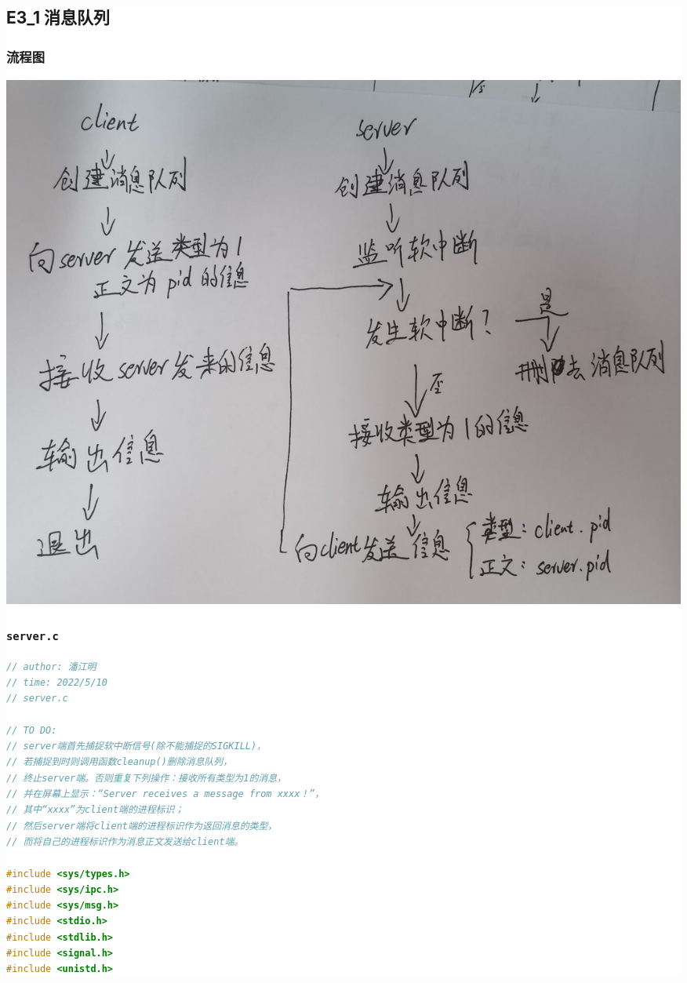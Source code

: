 ## E3_1 消息队列

### 流程图
![img](./img/e3_1%E6%B5%81%E7%A8%8B.jpg)

### `server.c`
```cpp
// author: 潘江明
// time: 2022/5/10
// server.c

// TO DO:
// server端首先捕捉软中断信号(除不能捕捉的SIGKILL)，
// 若捕捉到时则调用函数cleanup()删除消息队列，
// 终止server端。否则重复下列操作：接收所有类型为1的消息，
// 并在屏幕上显示：“Server receives a message from xxxx！”，
// 其中“xxxx”为client端的进程标识；
// 然后server端将client端的进程标识作为返回消息的类型，
// 而将自己的进程标识作为消息正文发送给client端。

#include <sys/types.h>
#include <sys/ipc.h>
#include <sys/msg.h>
#include <stdio.h>
#include <stdlib.h>
#include <signal.h>
#include <unistd.h>

```
